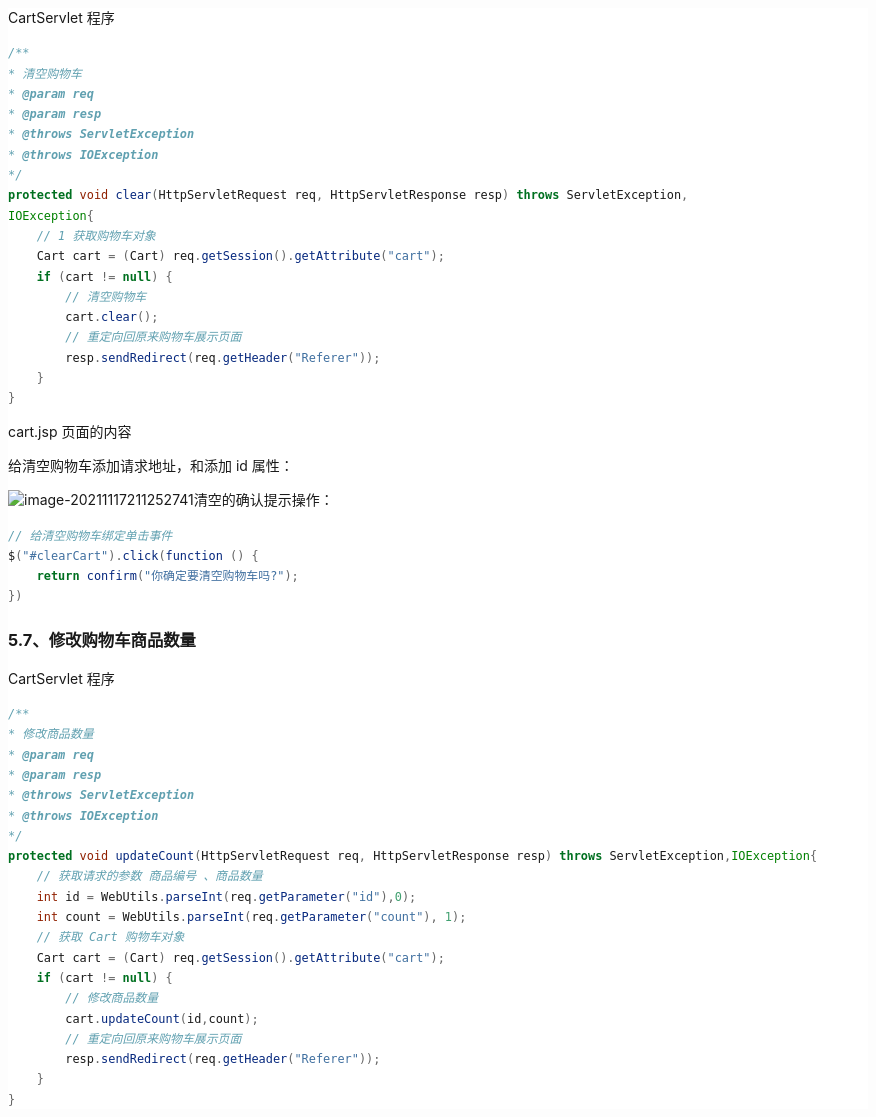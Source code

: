 CartServlet 程序

```java
/**
* 清空购物车
* @param req
* @param resp
* @throws ServletException
* @throws IOException
*/
protected void clear(HttpServletRequest req, HttpServletResponse resp) throws ServletException,
IOException{
    // 1 获取购物车对象
    Cart cart = (Cart) req.getSession().getAttribute("cart");
    if (cart != null) {
        // 清空购物车
        cart.clear();
        // 重定向回原来购物车展示页面
        resp.sendRedirect(req.getHeader("Referer"));
	}
}
```

cart.jsp 页面的内容 

给清空购物车添加请求地址，和添加 id 属性：

![image-20211117211252741](https://typora001-zc.oss-cn-chengdu.aliyuncs.com/typoraImg/image-20211117211252741.png)清空的确认提示操作：

```java
// 给清空购物车绑定单击事件
$("#clearCart").click(function () {
	return confirm("你确定要清空购物车吗?");
})
```

### 5.7、修改购物车商品数量

CartServlet 程序

```java
/**
* 修改商品数量
* @param req
* @param resp
* @throws ServletException
* @throws IOException
*/
protected void updateCount(HttpServletRequest req, HttpServletResponse resp) throws ServletException,IOException{
    // 获取请求的参数 商品编号 、商品数量
    int id = WebUtils.parseInt(req.getParameter("id"),0);
    int count = WebUtils.parseInt(req.getParameter("count"), 1);
    // 获取 Cart 购物车对象
    Cart cart = (Cart) req.getSession().getAttribute("cart");
    if (cart != null) {
        // 修改商品数量
        cart.updateCount(id,count);
        // 重定向回原来购物车展示页面
        resp.sendRedirect(req.getHeader("Referer"));
    }
}
```

